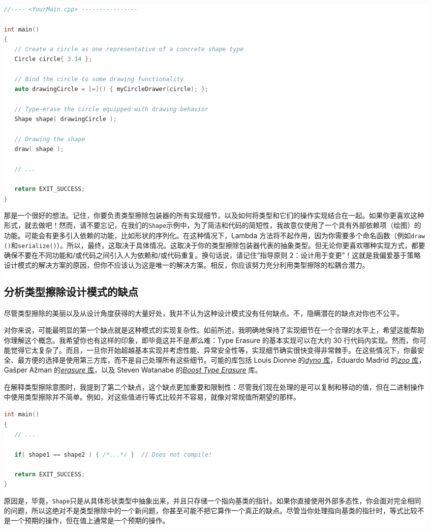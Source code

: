 ```cpp
//---- <YourMain.cpp> ----------------

int main()
{
   // Create a circle as one representative of a concrete shape type
   Circle circle{ 3.14 };

   // Bind the circle to some drawing functionality
   auto drawingCircle = [=]() { myCircleDrawer(circle); };

   // Type-erase the circle equipped with drawing behavior
   Shape shape( drawingCircle );

   // Drawing the shape
   draw( shape );

   // ...

   return EXIT_SUCCESS;
}
```

那是一个很好的想法。记住，你要负责类型擦除包装器的所有实现细节，以及如何将类型和它们的操作实现结合在一起。如果你更喜欢这种形式，就去做吧！然而，请不要忘记，在我们的`Shape`示例中，为了简洁和代码的简短性，我故意仅使用了一个具有外部依赖项（绘图）的功能。可能会有更多引入依赖的功能，比如形状的序列化。在这种情况下，Lambda 方法将不起作用，因为你需要多个命名函数（例如`draw()`和`serialize()`）。所以，最终，这取决于具体情况。这取决于你的类型擦除包装器代表的抽象类型。但无论你更喜欢哪种实现方式，都要确保不要在不同功能和/或代码之间引入人为依赖和/或代码重复。换句话说，请记住“指导原则 2：设计用于变更”！这就是我偏爱基于策略设计模式的解决方案的原因，但你不应该认为这是唯一的解决方案。相反，你应该努力充分利用类型擦除的松耦合潜力。

## 分析类型擦除设计模式的缺点

尽管类型擦除的美丽以及从设计角度获得的大量好处，我并不认为这种设计模式没有任何缺点。不，隐瞒潜在的缺点对你也不公平。

对你来说，可能最明显的第一个缺点就是这种模式的实现复杂性。如前所述，我明确地保持了实现细节在一个合理的水平上，希望这能帮助你理解这个概念。我希望你也有这样的印象，即毕竟这并不是*那么*难：Type Erasure 的基本实现可以在大约 30 行代码内实现。然而，你可能觉得它太复杂了。而且，一旦你开始超越基本实现并考虑性能、异常安全性等，实现细节确实很快变得非常棘手。在这些情况下，你最安全、最方便的选择是使用第三方库，而不是自己处理所有这些细节。可能的库包括 Louis Dionne 的[*dyno* 库](https://oreil.ly/PvVFI)，Eduardo Madrid 的[*zoo* 库](https://oreil.ly/rB8uj)，Gašper Ažman 的[*erasure* 库](https://oreil.ly/zKwXF)，以及 Steven Watanabe 的[*Boost Type Erasure*](https://oreil.ly/IGNoq) 库。

在解释类型擦除意图时，我提到了第二个缺点，这个缺点更加重要和限制性：尽管我们现在处理的是可以复制和移动的值，但在二进制操作中使用类型擦除并不简单。例如，对这些值进行等式比较并不容易，就像对常规值所期望的那样。

```cpp
int main()
{
   // ...

   if( shape1 == shape2 ) { /*...*/ }  // Does not compile!

   return EXIT_SUCCESS;
}
```

原因是，毕竟，`Shape`只是从具体形状类型中抽象出来，并且只存储一个指向基类的指针。如果你直接使用外部多态性，你会面对完全相同的问题，所以这绝对不是类型擦除中的一个新问题，你甚至可能不把它算作一个真正的缺点。尽管当你处理指向基类的指针时，等式比较不是一个预期的操作，但在值上通常是一个预期的操作。
